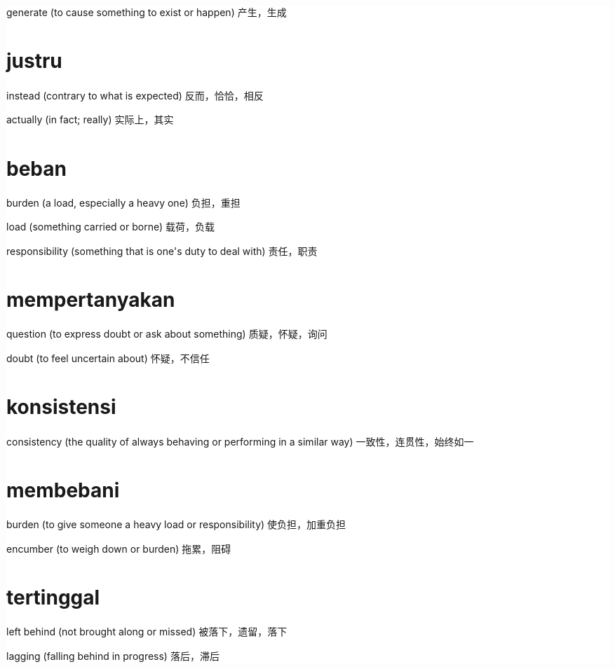 generate (to cause something to exist or happen)
产生，生成

# justru

instead (contrary to what is expected)
反而，恰恰，相反

actually (in fact; really)
实际上，其实

# beban

burden (a load, especially a heavy one)
负担，重担

load (something carried or borne)
载荷，负载

responsibility (something that is one's duty to deal with)
责任，职责

# mempertanyakan

question (to express doubt or ask about something)
质疑，怀疑，询问

doubt (to feel uncertain about)
怀疑，不信任

# konsistensi

consistency (the quality of always behaving or performing in a similar way)
一致性，连贯性，始终如一

# membebani

burden (to give someone a heavy load or responsibility)
使负担，加重负担

encumber (to weigh down or burden)
拖累，阻碍

# tertinggal

left behind (not brought along or missed)
被落下，遗留，落下

lagging (falling behind in progress)
落后，滞后
